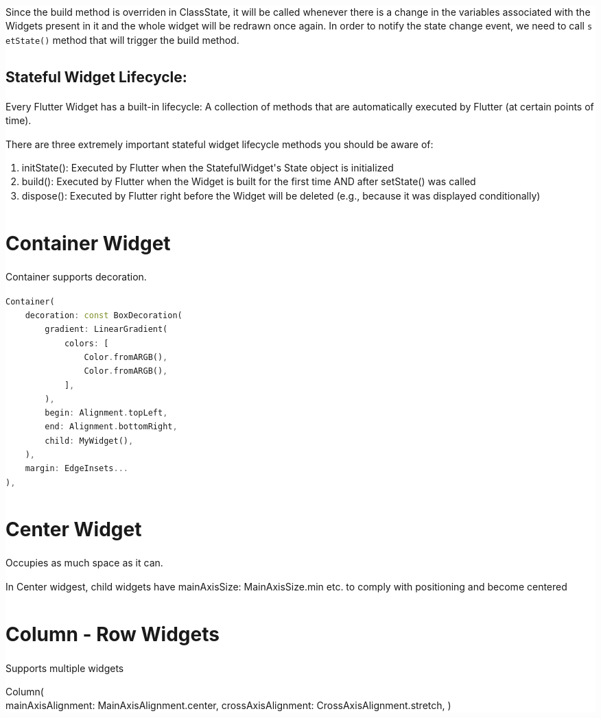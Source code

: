 
Since the build method is overriden in ClassState, it will be called whenever there is a change in the variables associated with the Widgets present in it and the whole widget will be redrawn once again. In order to notify the state change event, we need to call `setState()` method that will trigger the build method.

## Stateful Widget Lifecycle:

Every Flutter Widget has a built-in lifecycle: A collection of methods that are automatically executed by Flutter (at certain points of time).

There are three extremely important stateful widget lifecycle methods you should be aware of:

1. initState(): Executed by Flutter when the StatefulWidget's State object is initialized
2. build(): Executed by Flutter when the Widget is built for the first time AND after setState() was called
3. dispose(): Executed by Flutter right before the Widget will be deleted (e.g., because it was displayed conditionally)

# Container Widget

Container supports decoration.

```dart
Container(
    decoration: const BoxDecoration(
        gradient: LinearGradient(
            colors: [
                Color.fromARGB(),
                Color.fromARGB(),
            ],
        ),
        begin: Alignment.topLeft,
        end: Alignment.bottomRight,
        child: MyWidget(),
    ),
    margin: EdgeInsets...
),
```

# Center Widget

Occupies as much space as it can.

In Center widgest, child widgets have mainAxisSize: MainAxisSize.min etc. to comply with positioning and become centered

# Column - Row Widgets

Supports multiple widgets

Column(    
    mainAxisAlignment: MainAxisAlignment.center,
    crossAxisAlignment: CrossAxisAlignment.stretch,
)
